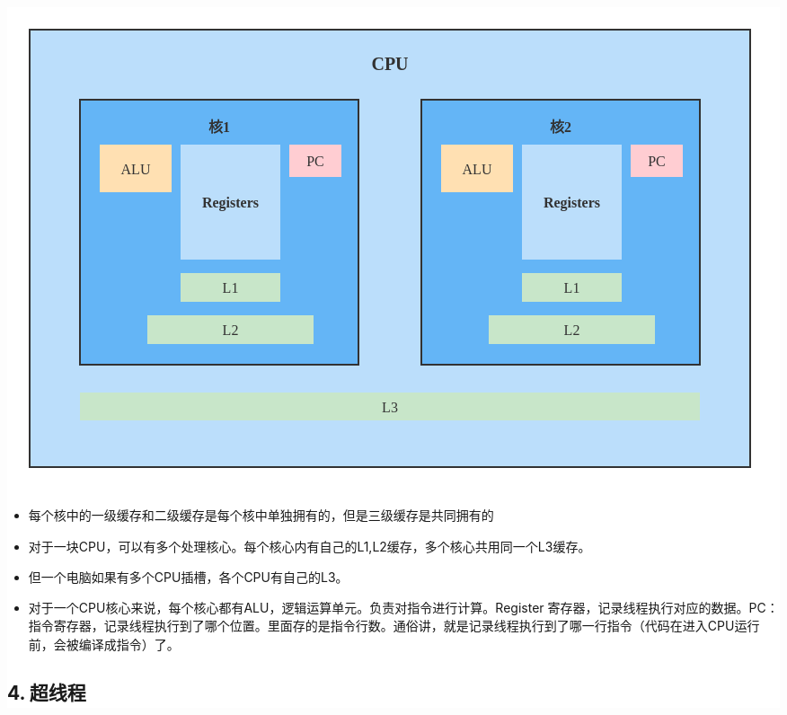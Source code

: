 ![Mutile_core_CPU](./img/Mutile_core_CPU.png)

* 每个核中的一级缓存和二级缓存是每个核中单独拥有的，但是三级缓存是共同拥有的

* 对于一块CPU，可以有多个处理核心。每个核心内有自己的L1,L2缓存，多个核心共用同一个L3缓存。

* 但一个电脑如果有多个CPU插槽，各个CPU有自己的L3。

* 对于一个CPU核心来说，每个核心都有ALU，逻辑运算单元。负责对指令进行计算。Register 寄存器，记录线程执行对应的数据。PC：指令寄存器，记录线程执行到了哪个位置。里面存的是指令行数。通俗讲，就是记录线程执行到了哪一行指令（代码在进入CPU运行前，会被编译成指令）了。



## 4. 超线程
